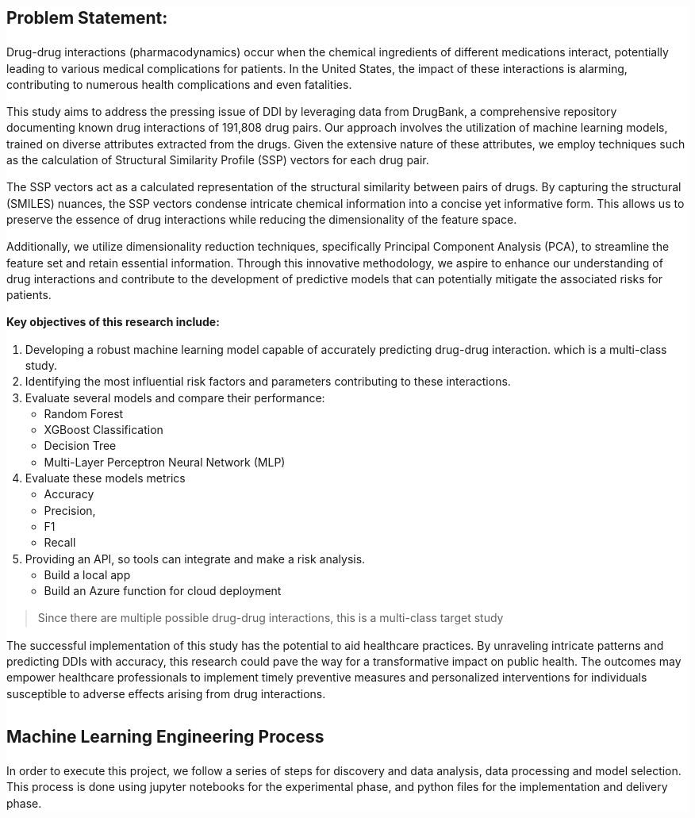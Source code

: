 ## Problem Statement:

Drug-drug interactions (pharmacodynamics) occur when the chemical ingredients of different medications interact, potentially leading to various medical complications for patients. In the United States, the impact of these interactions is alarming, contributing to numerous health complications and even fatalities.

This study aims to address the pressing issue of DDI by leveraging data from DrugBank, a comprehensive repository documenting known drug interactions of 191,808 drug pairs. Our approach involves the utilization of machine learning models, trained on diverse attributes extracted from the drugs. Given the extensive nature of these attributes, we employ techniques such as the calculation of Structural Similarity Profile (SSP) vectors for each drug pair. 

The SSP vectors act as a calculated representation of the structural similarity between pairs of drugs. By capturing the structural (SMILES) nuances, the SSP vectors condense intricate chemical information into a concise yet informative form. This allows us to preserve the essence of drug interactions while reducing the dimensionality of the feature space.

Additionally, we utilize dimensionality reduction techniques, specifically Principal Component Analysis (PCA), to streamline the feature set and retain essential information. Through this innovative methodology, we aspire to enhance our understanding of drug interactions and contribute to the development of predictive models that can potentially mitigate the associated risks for patients.

**Key objectives of this research include:**

1. Developing a robust machine learning model capable of accurately predicting drug-drug interaction. which is a multi-class study.
2. Identifying the most influential risk factors and parameters contributing to these interactions.
3. Evaluate several models and compare their performance:   
   - Random Forest
   - XGBoost Classification
   - Decision Tree
   - Multi-Layer Perceptron Neural Network (MLP)
4. Evaluate these models metrics
   - Accuracy
   - Precision, 
   - F1 
   - Recall 
5. Providing an API, so tools can integrate and make a risk analysis.
   - Build a local app 
   - Build an Azure function for cloud deployment

> Since there are multiple possible drug-drug interactions, this is a multi-class target study

The successful implementation of this study has the potential to aid healthcare practices. By unraveling intricate patterns and predicting DDIs with accuracy, this research could pave the way for a transformative impact on public health. The outcomes may empower healthcare professionals to implement timely preventive measures and personalized interventions for individuals susceptible to adverse effects arising from drug interactions.

## Machine Learning Engineering Process

In order to execute this project, we follow a series of steps for discovery and data analysis, data processing and model selection. This process is done using jupyter notebooks for the experimental phase, and python files for the implementation and delivery phase.
